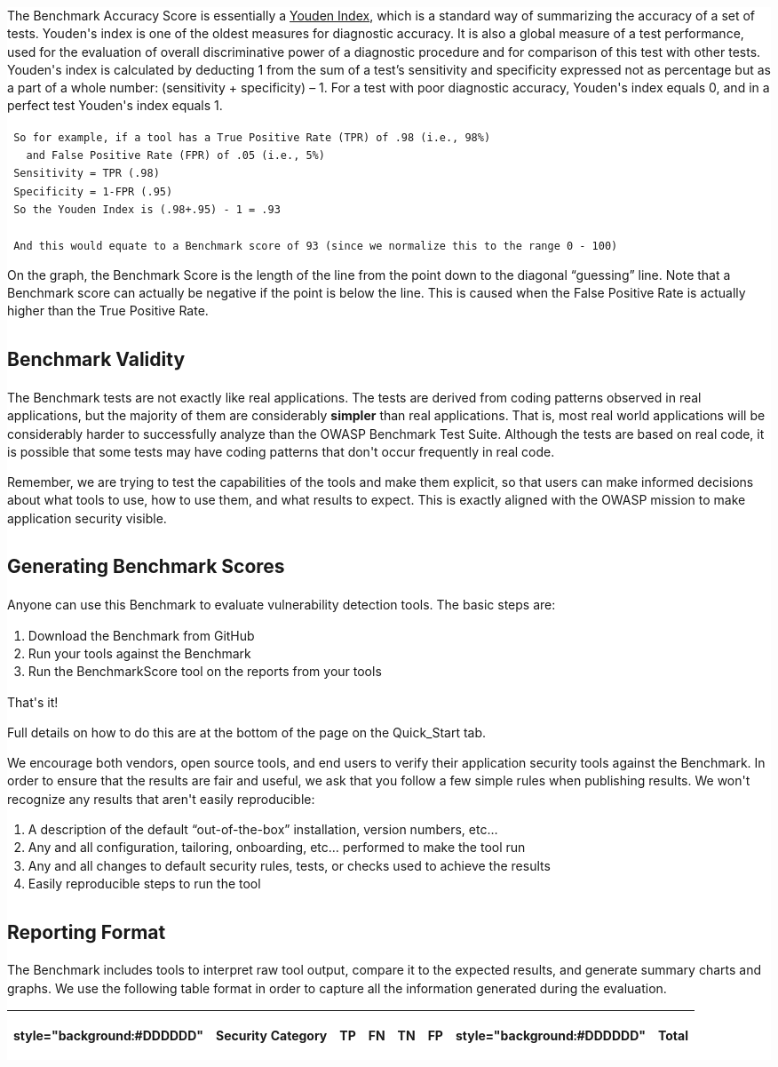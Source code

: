 <p>The Benchmark Accuracy Score is essentially a <a href="https://en.wikipedia.org/wiki/Youden%27s_J_statistic">Youden Index</a>, which is a standard way of summarizing the accuracy of a set of tests. Youden's index is one of the oldest measures for diagnostic accuracy. It is also a global measure of a test performance, used for the evaluation of overall discriminative power of a diagnostic procedure and for comparison of this test with other tests. Youden's index is calculated by deducting 1 from the sum of a test’s sensitivity and specificity expressed not as percentage but as a part of a whole number: (sensitivity + specificity) – 1. For a test with poor diagnostic accuracy, Youden's index equals 0, and in a perfect test Youden's index equals 1.</p>
<p><code> So for example, if a tool has a True Positive Rate (TPR) of .98 (i.e., 98%) </code><br />
<code>   and False Positive Rate (FPR) of .05 (i.e., 5%)</code><br />
<code> Sensitivity = TPR (.98)</code><br />
<code> Specificity = 1-FPR (.95)</code><br />
<code> So the Youden Index is (.98+.95) - 1 = .93</code><br />
<code> </code><br />
<code> And this would equate to a Benchmark score of 93 (since we normalize this to the range 0 - 100)</code></p>
<p>On the graph, the Benchmark Score is the length of the line from the point down to the diagonal “guessing” line. Note that a Benchmark score can actually be negative if the point is below the line. This is caused when the False Positive Rate is actually higher than the True Positive Rate.</p>
<h2 id="benchmark_validity">Benchmark Validity</h2>
<p>The Benchmark tests are not exactly like real applications. The tests are derived from coding patterns observed in real applications, but the majority of them are considerably <strong>simpler</strong> than real applications. That is, most real world applications will be considerably harder to successfully analyze than the OWASP Benchmark Test Suite. Although the tests are based on real code, it is possible that some tests may have coding patterns that don't occur frequently in real code.</p>
<p>Remember, we are trying to test the capabilities of the tools and make them explicit, so that users can make informed decisions about what tools to use, how to use them, and what results to expect. This is exactly aligned with the OWASP mission to make application security visible.</p>
<h2 id="generating_benchmark_scores">Generating Benchmark Scores</h2>
<p>Anyone can use this Benchmark to evaluate vulnerability detection tools. The basic steps are:</p>
<ol>
<li>Download the Benchmark from GitHub</li>
<li>Run your tools against the Benchmark</li>
<li>Run the BenchmarkScore tool on the reports from your tools</li>
</ol>
<p>That's it!</p>
<p>Full details on how to do this are at the bottom of the page on the Quick_Start tab.</p>
<p>We encourage both vendors, open source tools, and end users to verify their application security tools against the Benchmark. In order to ensure that the results are fair and useful, we ask that you follow a few simple rules when publishing results. We won't recognize any results that aren't easily reproducible:</p>
<ol>
<li>A description of the default “out-of-the-box” installation, version numbers, etc…</li>
<li>Any and all configuration, tailoring, onboarding, etc… performed to make the tool run</li>
<li>Any and all changes to default security rules, tests, or checks used to achieve the results</li>
<li>Easily reproducible steps to run the tool</li>
</ol>
<h2 id="reporting_format">Reporting Format</h2>
<p>The Benchmark includes tools to interpret raw tool output, compare it to the expected results, and generate summary charts and graphs. We use the following table format in order to capture all the information generated during the evaluation.</p>
<table>
<thead>
<tr class="header">
<th><p>style="background:#DDDDDD"</p></th>
<th><p>Security Category</p></th>
<th><p>TP</p></th>
<th><p>FN</p></th>
<th><p>TN</p></th>
<th><p>FP</p></th>
<th><p>style="background:#DDDDDD"</p></th>
<th><p>Total</p></th>